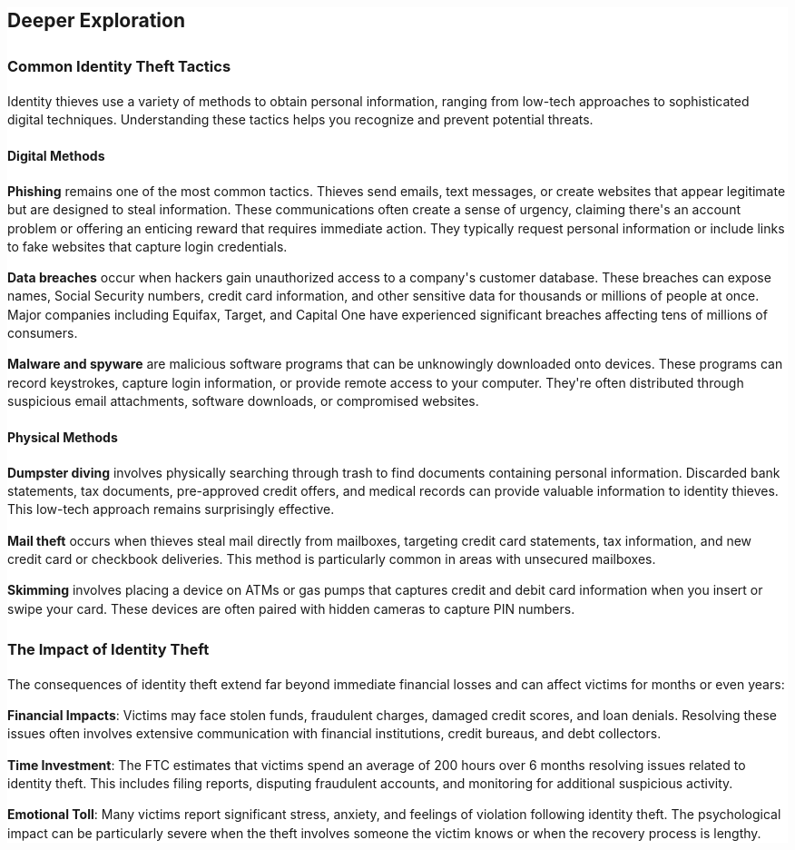 ## Deeper Exploration

### Common Identity Theft Tactics

Identity thieves use a variety of methods to obtain personal information, ranging from low-tech approaches to sophisticated digital techniques. Understanding these tactics helps you recognize and prevent potential threats.

#### Digital Methods

**Phishing** remains one of the most common tactics. Thieves send emails, text messages, or create websites that appear legitimate but are designed to steal information. These communications often create a sense of urgency, claiming there's an account problem or offering an enticing reward that requires immediate action. They typically request personal information or include links to fake websites that capture login credentials.

**Data breaches** occur when hackers gain unauthorized access to a company's customer database. These breaches can expose names, Social Security numbers, credit card information, and other sensitive data for thousands or millions of people at once. Major companies including Equifax, Target, and Capital One have experienced significant breaches affecting tens of millions of consumers.

**Malware and spyware** are malicious software programs that can be unknowingly downloaded onto devices. These programs can record keystrokes, capture login information, or provide remote access to your computer. They're often distributed through suspicious email attachments, software downloads, or compromised websites.

#### Physical Methods

**Dumpster diving** involves physically searching through trash to find documents containing personal information. Discarded bank statements, tax documents, pre-approved credit offers, and medical records can provide valuable information to identity thieves. This low-tech approach remains surprisingly effective.

**Mail theft** occurs when thieves steal mail directly from mailboxes, targeting credit card statements, tax information, and new credit card or checkbook deliveries. This method is particularly common in areas with unsecured mailboxes.

**Skimming** involves placing a device on ATMs or gas pumps that captures credit and debit card information when you insert or swipe your card. These devices are often paired with hidden cameras to capture PIN numbers.

### The Impact of Identity Theft

The consequences of identity theft extend far beyond immediate financial losses and can affect victims for months or even years:

**Financial Impacts**: Victims may face stolen funds, fraudulent charges, damaged credit scores, and loan denials. Resolving these issues often involves extensive communication with financial institutions, credit bureaus, and debt collectors.

**Time Investment**: The FTC estimates that victims spend an average of 200 hours over 6 months resolving issues related to identity theft. This includes filing reports, disputing fraudulent accounts, and monitoring for additional suspicious activity.

**Emotional Toll**: Many victims report significant stress, anxiety, and feelings of violation following identity theft. The psychological impact can be particularly severe when the theft involves someone the victim knows or when the recovery process is lengthy.
